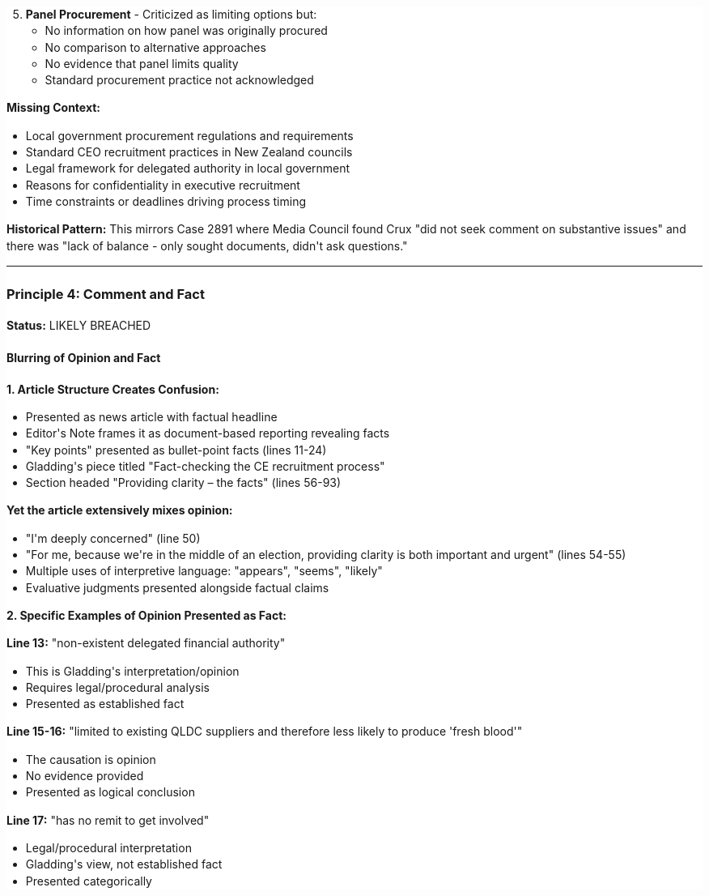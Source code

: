 5. **Panel Procurement** - Criticized as limiting options but:
   - No information on how panel was originally procured
   - No comparison to alternative approaches
   - No evidence that panel limits quality
   - Standard procurement practice not acknowledged

**Missing Context:**

- Local government procurement regulations and requirements
- Standard CEO recruitment practices in New Zealand councils
- Legal framework for delegated authority in local government
- Reasons for confidentiality in executive recruitment
- Time constraints or deadlines driving process timing

**Historical Pattern:** This mirrors Case 2891 where Media Council found Crux "did not seek comment on substantive issues" and there was "lack of balance - only sought documents, didn't ask questions."

---

### Principle 4: Comment and Fact

**Status:** LIKELY BREACHED

#### Blurring of Opinion and Fact

**1. Article Structure Creates Confusion:**

- Presented as news article with factual headline
- Editor's Note frames it as document-based reporting revealing facts
- "Key points" presented as bullet-point facts (lines 11-24)
- Gladding's piece titled "Fact-checking the CE recruitment process"
- Section headed "Providing clarity – the facts" (lines 56-93)

**Yet the article extensively mixes opinion:**

- "I'm deeply concerned" (line 50)
- "For me, because we're in the middle of an election, providing clarity is both important and urgent" (lines 54-55)
- Multiple uses of interpretive language: "appears", "seems", "likely"
- Evaluative judgments presented alongside factual claims

**2. Specific Examples of Opinion Presented as Fact:**

**Line 13:** "non-existent delegated financial authority"
- This is Gladding's interpretation/opinion
- Requires legal/procedural analysis
- Presented as established fact

**Line 15-16:** "limited to existing QLDC suppliers and therefore less likely to produce 'fresh blood'"
- The causation is opinion
- No evidence provided
- Presented as logical conclusion

**Line 17:** "has no remit to get involved"
- Legal/procedural interpretation
- Gladding's view, not established fact
- Presented categorically
